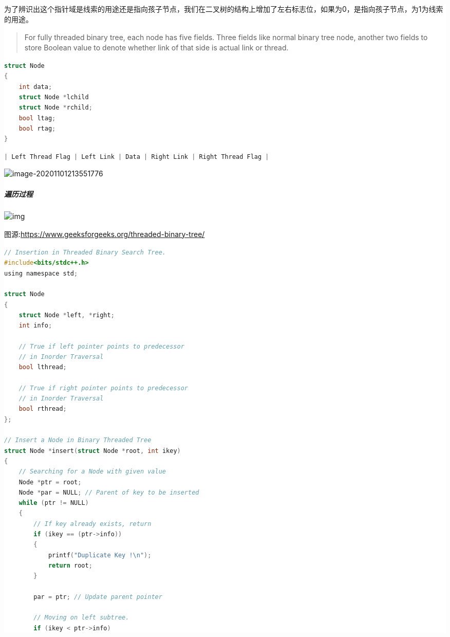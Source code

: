 为了辨识出这个指针域是线索的用途还是指向孩子节点，我们在二叉树的结构上增加了左右标志位，如果为0，是指向孩子节点，为1为线索的用途。

>   For fully threaded binary tree, each node has five fields. Three fields like normal binary tree node, another two fields to store Boolean value to denote whether link of that side is actual link or thread.

```C
struct Node  
{ 
    int data; 
    struct Node *lchild
    struct Node *rchild; 
    bool ltag; 
    bool rtag;   
} 
```

```C
| Left Thread Flag | Left Link | Data | Right Link | Right Thread Flag |
```

![image-20201101213551776](https://picgo-w.oss-cn-chengdu.aliyuncs.com/img/image-20201101213551776.png)

##### 遍历过程

![img](https://picgo-w.oss-cn-chengdu.aliyuncs.com/img/threadedTraversal.png)

图源:https://www.geeksforgeeks.org/threaded-binary-tree/

```C
// Insertion in Threaded Binary Search Tree. 
#include<bits/stdc++.h> 
using namespace std; 
  
struct Node 
{ 
    struct Node *left, *right; 
    int info; 
  
    // True if left pointer points to predecessor 
    // in Inorder Traversal 
    bool lthread; 
  
    // True if right pointer points to predecessor 
    // in Inorder Traversal 
    bool rthread; 
}; 
  
// Insert a Node in Binary Threaded Tree 
struct Node *insert(struct Node *root, int ikey) 
{ 
    // Searching for a Node with given value 
    Node *ptr = root; 
    Node *par = NULL; // Parent of key to be inserted 
    while (ptr != NULL) 
    { 
        // If key already exists, return 
        if (ikey == (ptr->info)) 
        { 
            printf("Duplicate Key !\n"); 
            return root; 
        } 
  
        par = ptr; // Update parent pointer 
  
        // Moving on left subtree. 
        if (ikey < ptr->info) 
```